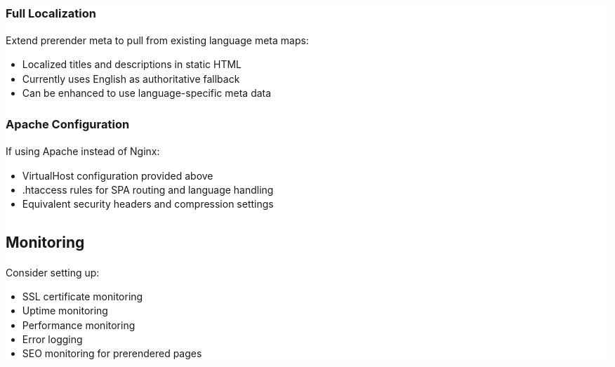 ### Full Localization
Extend prerender meta to pull from existing language meta maps:
- Localized titles and descriptions in static HTML
- Currently uses English as authoritative fallback
- Can be enhanced to use language-specific meta data

### Apache Configuration
If using Apache instead of Nginx:
- VirtualHost configuration provided above
- .htaccess rules for SPA routing and language handling
- Equivalent security headers and compression settings

## Monitoring

Consider setting up:
- SSL certificate monitoring
- Uptime monitoring
- Performance monitoring
- Error logging
- SEO monitoring for prerendered pages
